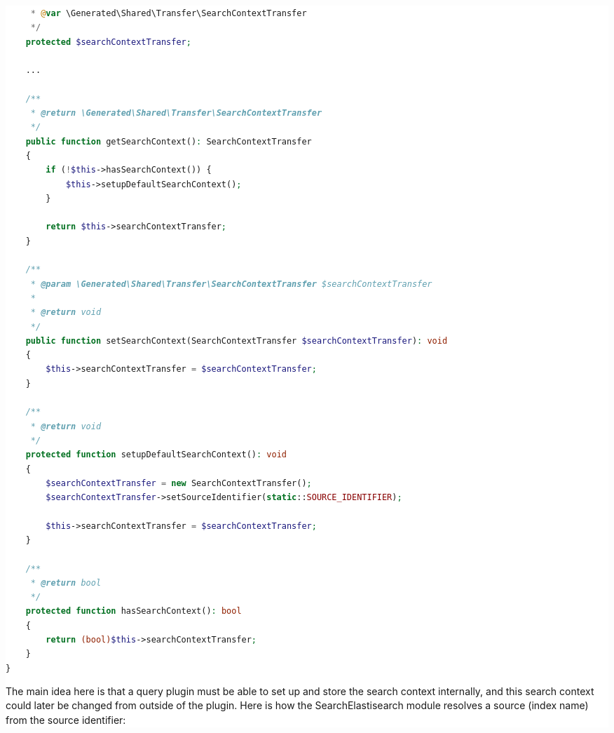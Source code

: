 ```php
     * @var \Generated\Shared\Transfer\SearchContextTransfer
     */
    protected $searchContextTransfer;

    ...

    /**
     * @return \Generated\Shared\Transfer\SearchContextTransfer
     */
    public function getSearchContext(): SearchContextTransfer
    {
        if (!$this->hasSearchContext()) {
            $this->setupDefaultSearchContext();
        }

        return $this->searchContextTransfer;
    }

    /**
     * @param \Generated\Shared\Transfer\SearchContextTransfer $searchContextTransfer
     *
     * @return void
     */
    public function setSearchContext(SearchContextTransfer $searchContextTransfer): void
    {
        $this->searchContextTransfer = $searchContextTransfer;
    }

    /**
     * @return void
     */
    protected function setupDefaultSearchContext(): void
    {
        $searchContextTransfer = new SearchContextTransfer();
        $searchContextTransfer->setSourceIdentifier(static::SOURCE_IDENTIFIER);

        $this->searchContextTransfer = $searchContextTransfer;
    }

    /**
     * @return bool
     */
    protected function hasSearchContext(): bool
    {
        return (bool)$this->searchContextTransfer;
    }
}
```

The main idea here is that a query plugin must be able to set up and store the search context internally, and this search context could later be changed from outside of the plugin.
Here is how the SearchElastisearch module resolves a source (index name) from the source identifier:
